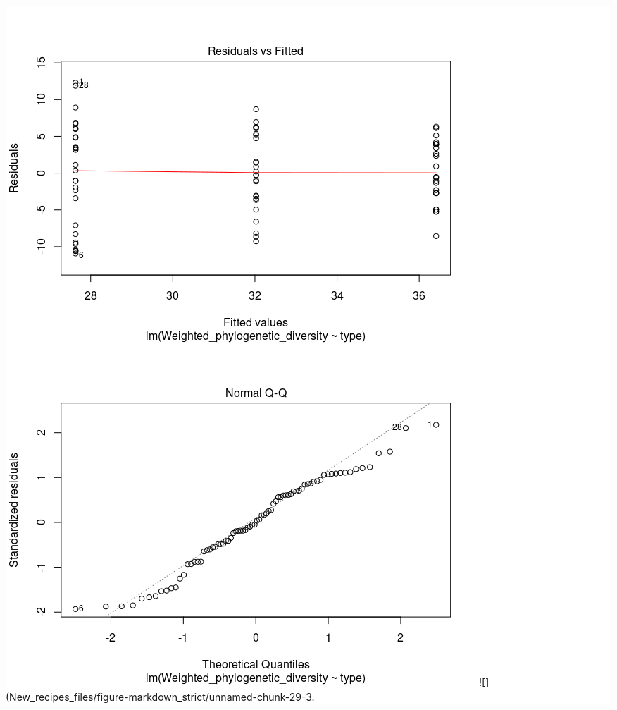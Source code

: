 ![](New_recipes_files/figure-markdown_strict/unnamed-chunk-29-1.png)![](New_recipes_files/figure-markdown_strict/unnamed-chunk-29-2.png)![](New_recipes_files/figure-markdown_strict/unnamed-chunk-29-3.